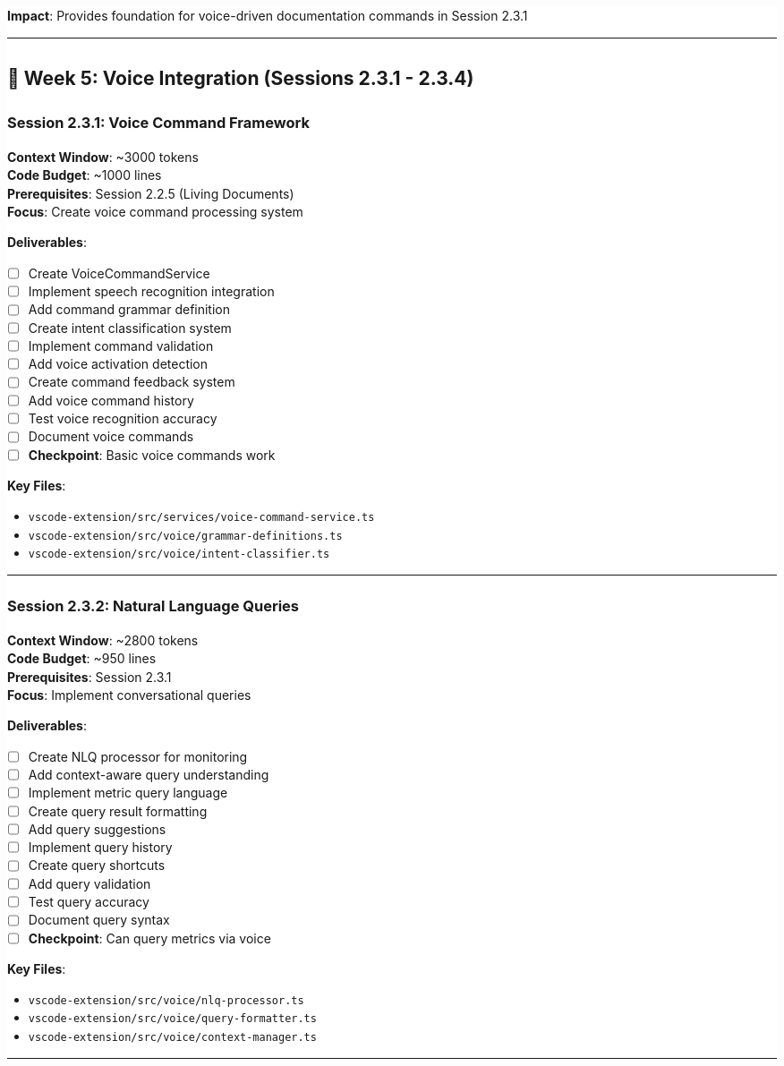 **Impact**: Provides foundation for voice-driven documentation commands in Session 2.3.1

---

## 🎤 Week 5: Voice Integration (Sessions 2.3.1 - 2.3.4)

### Session 2.3.1: Voice Command Framework
**Context Window**: ~3000 tokens  
**Code Budget**: ~1000 lines  
**Prerequisites**: Session 2.2.5 (Living Documents)  
**Focus**: Create voice command processing system

**Deliverables**:
- [ ] Create VoiceCommandService
- [ ] Implement speech recognition integration
- [ ] Add command grammar definition
- [ ] Create intent classification system
- [ ] Implement command validation
- [ ] Add voice activation detection
- [ ] Create command feedback system
- [ ] Add voice command history
- [ ] Test voice recognition accuracy
- [ ] Document voice commands
- [ ] **Checkpoint**: Basic voice commands work

**Key Files**:
- `vscode-extension/src/services/voice-command-service.ts`
- `vscode-extension/src/voice/grammar-definitions.ts`
- `vscode-extension/src/voice/intent-classifier.ts`

---

### Session 2.3.2: Natural Language Queries
**Context Window**: ~2800 tokens  
**Code Budget**: ~950 lines  
**Prerequisites**: Session 2.3.1  
**Focus**: Implement conversational queries

**Deliverables**:
- [ ] Create NLQ processor for monitoring
- [ ] Add context-aware query understanding
- [ ] Implement metric query language
- [ ] Create query result formatting
- [ ] Add query suggestions
- [ ] Implement query history
- [ ] Create query shortcuts
- [ ] Add query validation
- [ ] Test query accuracy
- [ ] Document query syntax
- [ ] **Checkpoint**: Can query metrics via voice

**Key Files**:
- `vscode-extension/src/voice/nlq-processor.ts`
- `vscode-extension/src/voice/query-formatter.ts`
- `vscode-extension/src/voice/context-manager.ts`

---